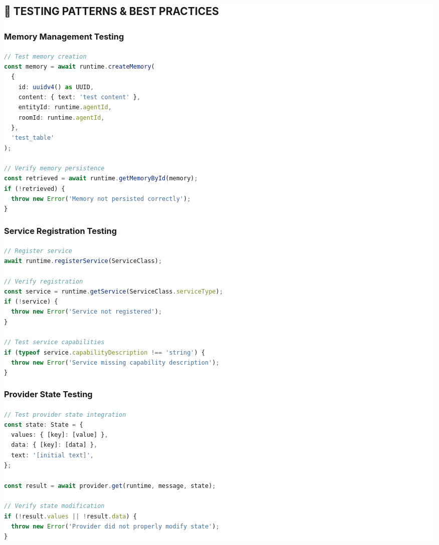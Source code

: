 ## 🧪 TESTING PATTERNS & BEST PRACTICES

### Memory Management Testing

```typescript
// Test memory creation
const memory = await runtime.createMemory(
  {
    id: uuidv4() as UUID,
    content: { text: 'test content' },
    entityId: runtime.agentId,
    roomId: runtime.agentId,
  },
  'test_table'
);

// Verify memory persistence
const retrieved = await runtime.getMemoryById(memory);
if (!retrieved) {
  throw new Error('Memory not persisted correctly');
}
```

### Service Registration Testing

```typescript
// Register service
await runtime.registerService(ServiceClass);

// Verify registration
const service = runtime.getService(ServiceClass.serviceType);
if (!service) {
  throw new Error('Service not registered');
}

// Test service capabilities
if (typeof service.capabilityDescription !== 'string') {
  throw new Error('Service missing capability description');
}
```

### Provider State Testing

```typescript
// Test provider state integration
const state: State = {
  values: { [key]: [value] },
  data: { [key]: [data] },
  text: '[initial text]',
};

const result = await provider.get(runtime, message, state);

// Verify state modification
if (!result.values || !result.data) {
  throw new Error('Provider did not properly modify state');
}
```
